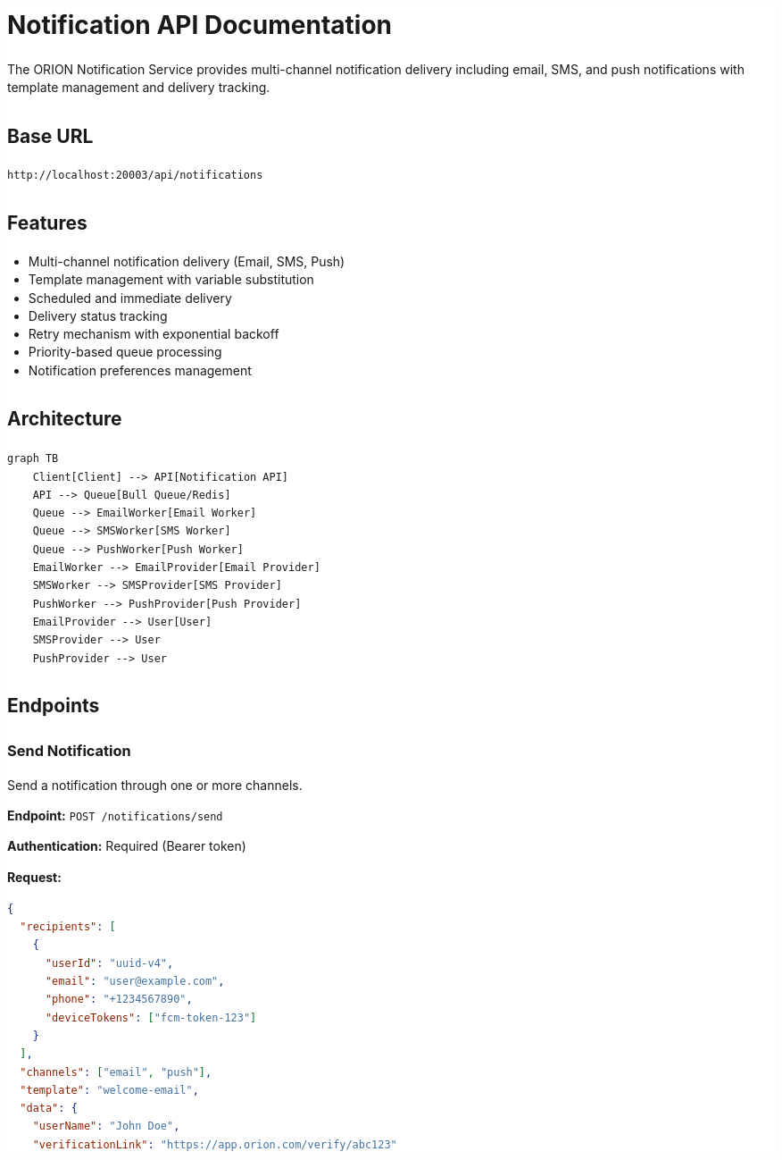 # Notification API Documentation

The ORION Notification Service provides multi-channel notification delivery including email, SMS, and push notifications with template management and delivery tracking.

## Base URL

```
http://localhost:20003/api/notifications
```

## Features

- Multi-channel notification delivery (Email, SMS, Push)
- Template management with variable substitution
- Scheduled and immediate delivery
- Delivery status tracking
- Retry mechanism with exponential backoff
- Priority-based queue processing
- Notification preferences management

## Architecture

```mermaid
graph TB
    Client[Client] --> API[Notification API]
    API --> Queue[Bull Queue/Redis]
    Queue --> EmailWorker[Email Worker]
    Queue --> SMSWorker[SMS Worker]
    Queue --> PushWorker[Push Worker]
    EmailWorker --> EmailProvider[Email Provider]
    SMSWorker --> SMSProvider[SMS Provider]
    PushWorker --> PushProvider[Push Provider]
    EmailProvider --> User[User]
    SMSProvider --> User
    PushProvider --> User
```

## Endpoints

### Send Notification

Send a notification through one or more channels.

**Endpoint:** `POST /notifications/send`

**Authentication:** Required (Bearer token)

**Request:**
```json
{
  "recipients": [
    {
      "userId": "uuid-v4",
      "email": "user@example.com",
      "phone": "+1234567890",
      "deviceTokens": ["fcm-token-123"]
    }
  ],
  "channels": ["email", "push"],
  "template": "welcome-email",
  "data": {
    "userName": "John Doe",
    "verificationLink": "https://app.orion.com/verify/abc123"
```